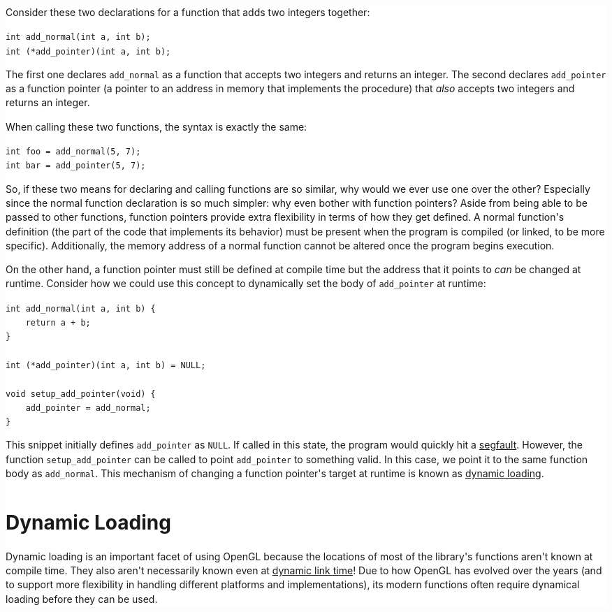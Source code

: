 Consider these two declarations for a function that adds two integers together:
```
int add_normal(int a, int b);
int (*add_pointer)(int a, int b);
```

The first one declares `add_normal` as a function that accepts two integers and returns an integer.
The second declares `add_pointer` as a function pointer (a pointer to an address in memory that implements the procedure) that _also_ accepts two integers and returns an integer.

When calling these two functions, the syntax is exactly the same:
```
int foo = add_normal(5, 7);
int bar = add_pointer(5, 7);
```

So, if these two means for declaring and calling functions are so similar, why would we ever use one over the other?
Especially since the normal function declaration is so much simpler: why even bother with function pointers?
Aside from being able to be passed to other functions, function pointers provide extra flexibility in terms of how they get defined.
A normal function's definition (the part of the code that implements its behavior) must be present when the program is compiled (or linked, to be more specific).
Additionally, the memory address of a normal function cannot be altered once the program begins execution.

On the other hand, a function pointer must still be defined at compile time but the address that it points to _can_ be changed at runtime.
Consider how we could use this concept to dynamically set the body of `add_pointer` at runtime:
```
int add_normal(int a, int b) {
    return a + b;
}

int (*add_pointer)(int a, int b) = NULL;

void setup_add_pointer(void) {
    add_pointer = add_normal;
}
```

This snippet initially defines `add_pointer` as `NULL`.
If called in this state, the program would quickly hit a [segfault](https://en.wikipedia.org/wiki/Segmentation_fault).
However, the function `setup_add_pointer` can be called to point `add_pointer` to something valid.
In this case, we point it to the same function body as `add_normal`.
This mechanism of changing a function pointer's target at runtime is known as [dynamic loading](https://en.wikipedia.org/wiki/Dynamic_loading).

# Dynamic Loading
Dynamic loading is an important facet of using OpenGL because the locations of most of the library's functions aren't known at compile time.
They also aren't necessarily known even at [dynamic link time](https://en.wikipedia.org/wiki/Dynamic_linker)!
Due to how OpenGL has evolved over the years (and to support more flexibility in handling different platforms and implementations), its modern functions often require dynamical loading before they can be used.
